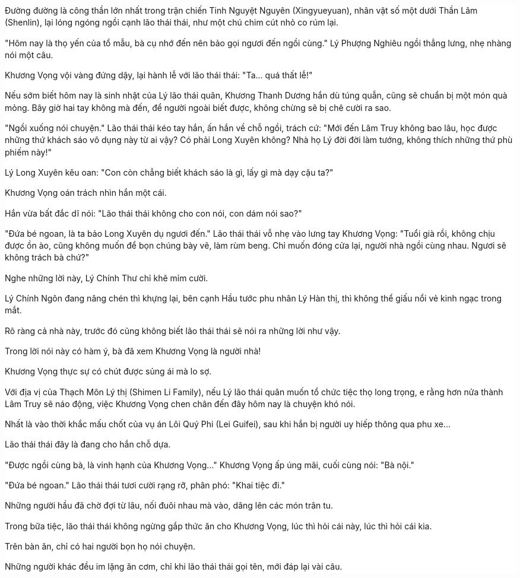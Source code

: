 Đường đường là công thần lớn nhất trong trận chiến Tinh Nguyệt Nguyên (Xingyueyuan), nhân vật số một dưới Thần Lâm (Shenlin), lại lóng ngóng ngồi cạnh lão thái thái, như một chú chim cút nhỏ co rúm lại.

"Hôm nay là thọ yến của tổ mẫu, bà cụ nhớ đến nên bảo gọi ngươi đến ngồi cùng." Lý Phượng Nghiêu ngồi thẳng lưng, nhẹ nhàng nói một câu.

Khương Vọng vội vàng đứng dậy, lại hành lễ với lão thái thái: "Ta... quá thất lễ!"

Nếu sớm biết hôm nay là sinh nhật của Lý lão thái quân, Khương Thanh Dương hắn dù túng quẫn, cũng sẽ chuẩn bị một món quà mỏng. Bây giờ hai tay không mà đến, để người ngoài biết được, không chừng sẽ bị chê cười ra sao.

"Ngồi xuống nói chuyện." Lão thái thái kéo tay hắn, ấn hắn về chỗ ngồi, trách cứ: "Mới đến Lâm Truy không bao lâu, học được những thứ khách sáo vô dụng này từ ai vậy? Có phải Long Xuyên không? Nhà họ Lý đời đời làm tướng, không thích những thứ phù phiếm này!"

Lý Long Xuyên kêu oan: "Con còn chẳng biết khách sáo là gì, lấy gì mà dạy cậu ta?"

Khương Vọng oán trách nhìn hắn một cái.

Hắn vừa bất đắc dĩ nói: "Lão thái thái không cho con nói, con dám nói sao?"

"Đứa bé ngoan, là ta bảo Long Xuyên dụ ngươi đến." Lão thái thái vỗ nhẹ vào lưng tay Khương Vọng: "Tuổi già rồi, không chịu được ồn ào, cũng không muốn để bọn chúng bày vẽ, làm rùm beng. Chỉ muốn đóng cửa lại, người nhà ngồi cùng nhau. Ngươi sẽ không trách bà chứ?"

Nghe những lời này, Lý Chính Thư chỉ khẽ mỉm cười.

Lý Chính Ngôn đang nâng chén thì khựng lại, bên cạnh Hầu tước phu nhân Lý Hàn thị, thì không thể giấu nổi vẻ kinh ngạc trong mắt.

Rõ ràng cả nhà này, trước đó cũng không biết lão thái thái sẽ nói ra những lời như vậy.

Trong lời nói này có hàm ý, bà đã xem Khương Vọng là người nhà!

Khương Vọng thực sự có chút được sủng ái mà lo sợ.

Với địa vị của Thạch Môn Lý thị (Shimen Li Family), nếu Lý lão thái quân muốn tổ chức tiệc thọ long trọng, e rằng hơn nửa thành Lâm Truy sẽ náo động, việc Khương Vọng chen chân đến đây hôm nay là chuyện khó nói.

Nhất là vào thời khắc mấu chốt của vụ án Lôi Quý Phi (Lei Guifei), sau khi hắn bị người uy hiếp thông qua phu xe...

Lão thái thái đây là đang cho hắn chỗ dựa.

"Được ngồi cùng bà, là vinh hạnh của Khương Vọng..." Khương Vọng ấp úng mãi, cuối cùng nói: "Bà nội."

"Đứa bé ngoan." Lão thái thái tươi cười rạng rỡ, phân phó: "Khai tiệc đi."

Những người hầu đã chờ đợi từ lâu, nối đuôi nhau mà vào, dâng lên các món trân tu.

Trong bữa tiệc, lão thái thái không ngừng gắp thức ăn cho Khương Vọng, lúc thì hỏi cái này, lúc thì hỏi cái kia.

Trên bàn ăn, chỉ có hai người bọn họ nói chuyện.

Những người khác đều im lặng ăn cơm, chỉ khi lão thái thái gọi tên, mới đáp lại vài câu.
